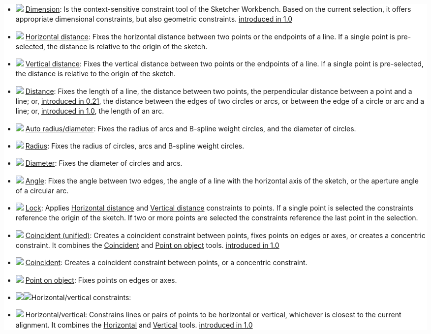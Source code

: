 - ![](/images/Sketcher_Dimension.svg) [Dimension](/Sketcher_Dimension "Sketcher Dimension"): Is the context-sensitive constraint tool of the Sketcher Workbench. Based on the current selection, it offers appropriate dimensional constraints, but also geometric constraints. [introduced in 1.0](/Release_notes_1.0 "Release notes 1.0")

- ![](/images/Sketcher_ConstrainDistanceX.svg) [Horizontal distance](/Sketcher_ConstrainDistanceX "Sketcher ConstrainDistanceX"): Fixes the horizontal distance between two points or the endpoints of a line. If a single point is pre-selected, the distance is relative to the origin of the sketch.

- ![](/images/Sketcher_ConstrainDistanceY.svg) [Vertical distance](/Sketcher_ConstrainDistanceY "Sketcher ConstrainDistanceY"): Fixes the vertical distance between two points or the endpoints of a line. If a single point is pre-selected, the distance is relative to the origin of the sketch.

- ![](/images/Sketcher_ConstrainDistance.svg) [Distance](/Sketcher_ConstrainDistance "Sketcher ConstrainDistance"): Fixes the length of a line, the distance between two points, the perpendicular distance between a point and a line; or, [introduced in 0.21](/Release_notes_0.21 "Release notes 0.21"), the distance between the edges of two circles or arcs, or between the edge of a circle or arc and a line; or, [introduced in 1.0](/Release_notes_1.0 "Release notes 1.0"), the length of an arc.

- ![](/images/Sketcher_ConstrainRadiam.svg) [Auto radius/diameter](/Sketcher_ConstrainRadiam "Sketcher ConstrainRadiam"): Fixes the radius of arcs and B-spline weight circles, and the diameter of circles.

- ![](/images/Sketcher_ConstrainRadius.svg) [Radius](/Sketcher_ConstrainRadius "Sketcher ConstrainRadius"): Fixes the radius of circles, arcs and B-spline weight circles.

- ![](/images/Sketcher_ConstrainDiameter.svg) [Diameter](/Sketcher_ConstrainDiameter "Sketcher ConstrainDiameter"): Fixes the diameter of circles and arcs.

- ![](/images/Sketcher_ConstrainAngle.svg) [Angle](/Sketcher_ConstrainAngle "Sketcher ConstrainAngle"): Fixes the angle between two edges, the angle of a line with the horizontal axis of the sketch, or the aperture angle of a circular arc.

- ![](/images/Sketcher_ConstrainLock.svg) [Lock](/Sketcher_ConstrainLock "Sketcher ConstrainLock"): Applies [Horizontal distance](/Sketcher_ConstrainDistanceX "Sketcher ConstrainDistanceX") and [Vertical distance](/Sketcher_ConstrainDistanceY "Sketcher ConstrainDistanceY") constraints to points. If a single point is selected the constraints reference the origin of the sketch. If two or more points are selected the constraints reference the last point in the selection.

- ![](/images/Sketcher_ConstrainCoincidentUnified.svg) [Coincident (unified)](/Sketcher_ConstrainCoincidentUnified "Sketcher ConstrainCoincidentUnified"): Creates a coincident constraint between points, fixes points on edges or axes, or creates a concentric constraint. It combines the [Coincident](/Sketcher_ConstrainCoincident "Sketcher ConstrainCoincident") and [Point on object](/Sketcher_ConstrainPointOnObject "Sketcher ConstrainPointOnObject") tools. [introduced in 1.0](/Release_notes_1.0 "Release notes 1.0")

- ![](/images/Sketcher_ConstrainCoincident.svg) [Coincident](/Sketcher_ConstrainCoincident "Sketcher ConstrainCoincident"): Creates a coincident constraint between points, or a concentric constraint.

- ![](/images/Sketcher_ConstrainPointOnObject.svg) [Point on object](/Sketcher_ConstrainPointOnObject "Sketcher ConstrainPointOnObject"): Fixes points on edges or axes.

- ![](/images/Sketcher_ConstrainHorVer.svg)![](/images/Toolbar_flyout_arrow_blue_background.svg)Horizontal/vertical constraints:

- ![](/images/Sketcher_ConstrainHorVer.svg) [Horizontal/vertical](/Sketcher_ConstrainHorVer "Sketcher ConstrainHorVer"): Constrains lines or pairs of points to be horizontal or vertical, whichever is closest to the current alignment. It combines the [Horizontal](/Sketcher_ConstrainHorizontal "Sketcher ConstrainHorizontal") and [Vertical](/Sketcher_ConstrainVertical "Sketcher ConstrainVertical") tools. [introduced in 1.0](/Release_notes_1.0 "Release notes 1.0")
